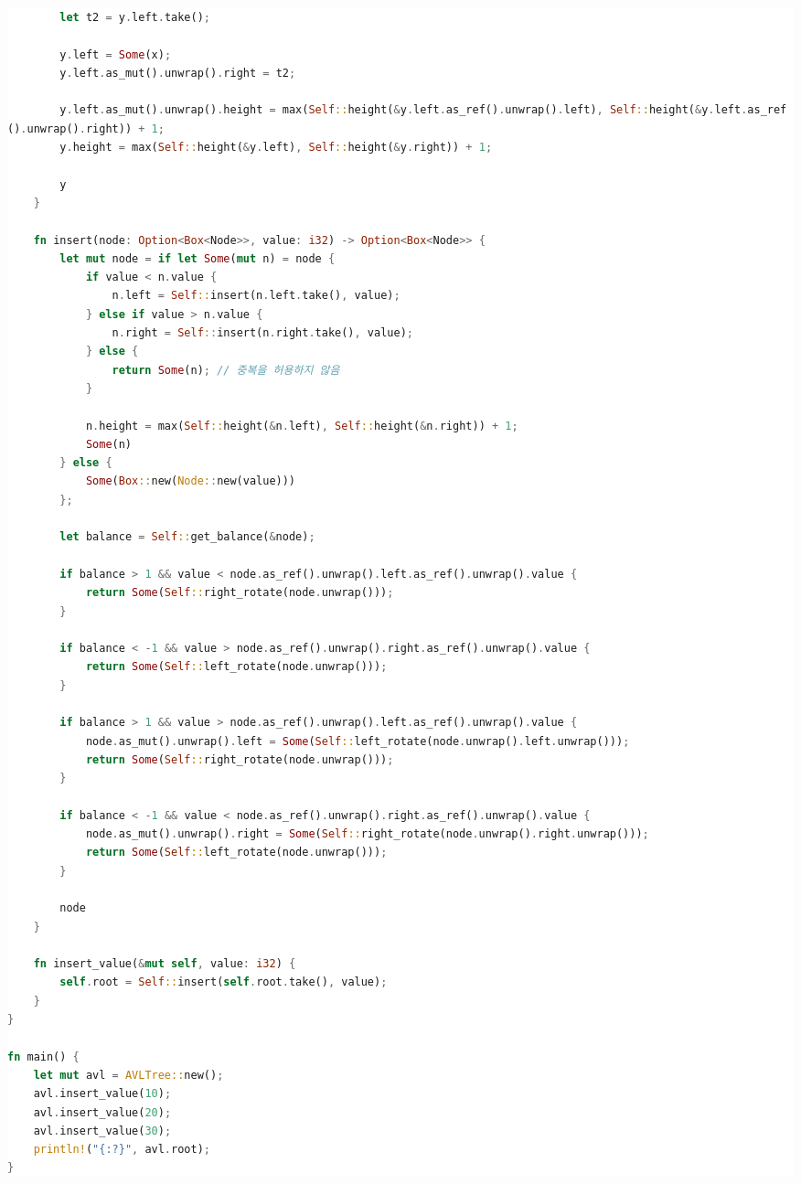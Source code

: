 ```rust
        let t2 = y.left.take();

        y.left = Some(x);
        y.left.as_mut().unwrap().right = t2;

        y.left.as_mut().unwrap().height = max(Self::height(&y.left.as_ref().unwrap().left), Self::height(&y.left.as_ref().unwrap().right)) + 1;
        y.height = max(Self::height(&y.left), Self::height(&y.right)) + 1;

        y
    }

    fn insert(node: Option<Box<Node>>, value: i32) -> Option<Box<Node>> {
        let mut node = if let Some(mut n) = node {
            if value < n.value {
                n.left = Self::insert(n.left.take(), value);
            } else if value > n.value {
                n.right = Self::insert(n.right.take(), value);
            } else {
                return Some(n); // 중복을 허용하지 않음
            }

            n.height = max(Self::height(&n.left), Self::height(&n.right)) + 1;
            Some(n)
        } else {
            Some(Box::new(Node::new(value)))
        };

        let balance = Self::get_balance(&node);

        if balance > 1 && value < node.as_ref().unwrap().left.as_ref().unwrap().value {
            return Some(Self::right_rotate(node.unwrap()));
        }

        if balance < -1 && value > node.as_ref().unwrap().right.as_ref().unwrap().value {
            return Some(Self::left_rotate(node.unwrap()));
        }

        if balance > 1 && value > node.as_ref().unwrap().left.as_ref().unwrap().value {
            node.as_mut().unwrap().left = Some(Self::left_rotate(node.unwrap().left.unwrap()));
            return Some(Self::right_rotate(node.unwrap()));
        }

        if balance < -1 && value < node.as_ref().unwrap().right.as_ref().unwrap().value {
            node.as_mut().unwrap().right = Some(Self::right_rotate(node.unwrap().right.unwrap()));
            return Some(Self::left_rotate(node.unwrap()));
        }

        node
    }

    fn insert_value(&mut self, value: i32) {
        self.root = Self::insert(self.root.take(), value);
    }
}

fn main() {
    let mut avl = AVLTree::new();
    avl.insert_value(10);
    avl.insert_value(20);
    avl.insert_value(30);
    println!("{:?}", avl.root);
}
```